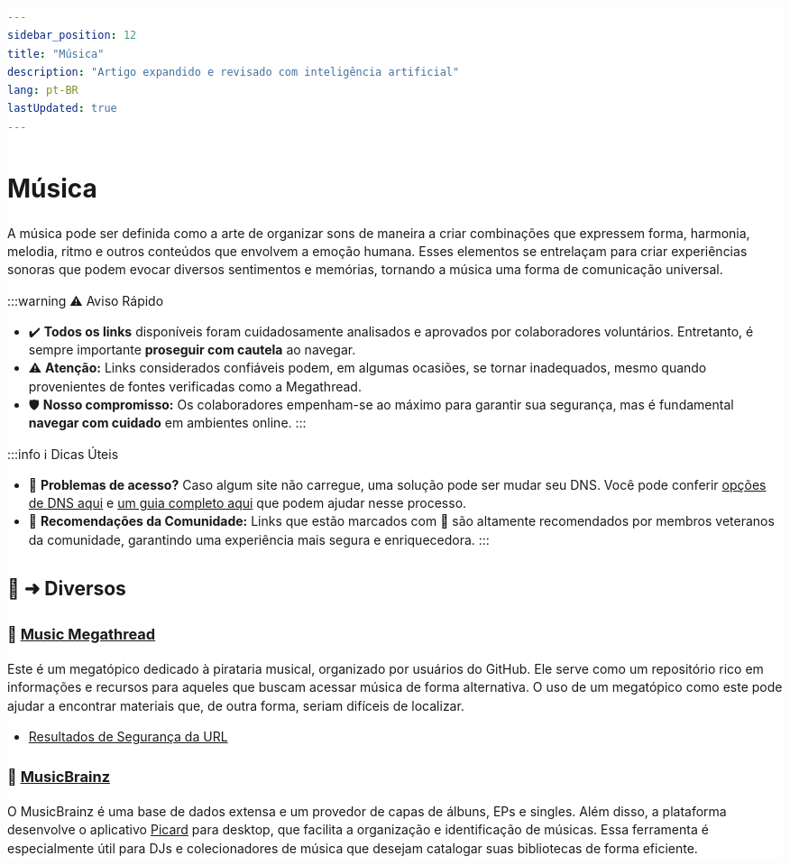 ```yaml
---
sidebar_position: 12
title: "Música"
description: "Artigo expandido e revisado com inteligência artificial"
lang: pt-BR
lastUpdated: true
---
```


# Música

A música pode ser definida como a arte de organizar sons de maneira a criar combinações que expressem forma, harmonia, melodia, ritmo e outros conteúdos que envolvem a emoção humana. Esses elementos se entrelaçam para criar experiências sonoras que podem evocar diversos sentimentos e memórias, tornando a música uma forma de comunicação universal.

:::warning ⚠️ Aviso Rápido

- ✔️ **Todos os links** disponíveis foram cuidadosamente analisados e aprovados por colaboradores voluntários. Entretanto, é sempre importante **proseguir com cautela** ao navegar.
- ⚠️ **Atenção:** Links considerados confiáveis podem, em algumas ocasiões, se tornar inadequados, mesmo quando provenientes de fontes verificadas como a Megathread.
- 🛡️ **Nosso compromisso:** Os colaboradores empenham-se ao máximo para garantir sua segurança, mas é fundamental **navegar com cuidado** em ambientes online.
:::

:::info ℹ️ Dicas Úteis

- 🚨 **Problemas de acesso?** Caso algum site não carregue, uma solução pode ser mudar seu DNS. Você pode conferir [opções de DNS aqui](https://www.privacyguides.org/en/dns/) e [um guia completo aqui](/docs/megathread/guias/dns.md) que podem ajudar nesse processo.
- 🌟 **Recomendações da Comunidade:** Links que estão marcados com 🌟 são altamente recomendados por membros veteranos da comunidade, garantindo uma experiência mais segura e enriquecedora.
:::

## 📒 ➜ Diversos

### 🌟 [Music Megathread](https://github.com/MoonWalker440/Music-Megathread)

Este é um megatópico dedicado à pirataria musical, organizado por usuários do GitHub. Ele serve como um repositório rico em informações e recursos para aqueles que buscam acessar música de forma alternativa. O uso de um megatópico como este pode ajudar a encontrar materiais que, de outra forma, seriam difíceis de localizar.

- [Resultados de Segurança da URL](https://www.urlvoid.com/scan/github.com/)

### 🔗 [MusicBrainz](https://www.musicbrainz.org/)

O MusicBrainz é uma base de dados extensa e um provedor de capas de álbuns, EPs e singles. Além disso, a plataforma desenvolve o aplicativo [Picard](https://picard.musicbrainz.org/) para desktop, que facilita a organização e identificação de músicas. Essa ferramenta é especialmente útil para DJs e colecionadores de música que desejam catalogar suas bibliotecas de forma eficiente.
